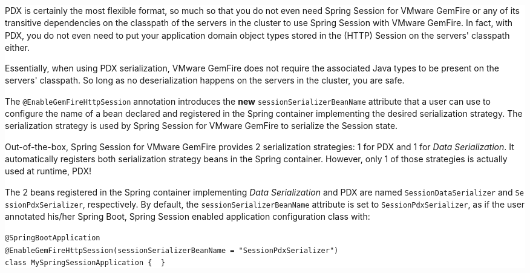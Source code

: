 </div>

<div class="paragraph">

PDX is certainly the most flexible format, so much so that you do not
even need Spring Session for VMware GemFire or any of its
transitive dependencies on the classpath of the servers in the cluster
to use Spring Session with VMware GemFire. In fact, with PDX,
you do not even need to put your application domain object types stored
in the (HTTP) Session on the servers' classpath either.

</div>

<div class="paragraph">

Essentially, when using PDX serialization, VMware GemFire does
not require the associated Java types to be present on the servers'
classpath. So long as no deserialization happens on the servers in the
cluster, you are safe.

</div>

<div class="paragraph">

The `@EnableGemFireHttpSession` annotation introduces the **new**
`sessionSerializerBeanName` attribute that a user can use to configure
the name of a bean declared and registered in the Spring container
implementing the desired serialization strategy. The serialization
strategy is used by Spring Session for VMware GemFire to
serialize the Session state.

</div>

<div class="paragraph">

Out-of-the-box, Spring Session for VMware GemFire provides 2
serialization strategies: 1 for PDX and 1 for *Data Serialization*. It
automatically registers both serialization strategy beans in the Spring
container. However, only 1 of those strategies is actually used at
runtime, PDX!

</div>

<div class="paragraph">

The 2 beans registered in the Spring container implementing *Data
Serialization* and PDX are named `SessionDataSerializer` and
`SessionPdxSerializer`, respectively. By default, the
`sessionSerializerBeanName` attribute is set to `SessionPdxSerializer`,
as if the user annotated his/her Spring Boot, Spring Session enabled
application configuration class with:

</div>

<div class="listingblock">

<div class="content">

```highlight
@SpringBootApplication
@EnableGemFireHttpSession(sessionSerializerBeanName = "SessionPdxSerializer")
class MySpringSessionApplication {  }
```
